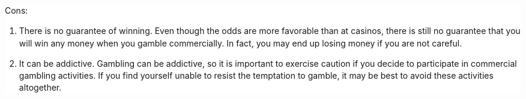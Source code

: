 Cons:

1. There is no guarantee of winning. Even though the odds are more favorable than at casinos, there is still no guarantee that you will win any money when you gamble commercially. In fact, you may end up losing money if you are not careful.

2. It can be addictive. Gambling can be addictive, so it is important to exercise caution if you decide to participate in commercial gambling activities. If you find yourself unable to resist the temptation to gamble, it may be best to avoid these activities altogether.